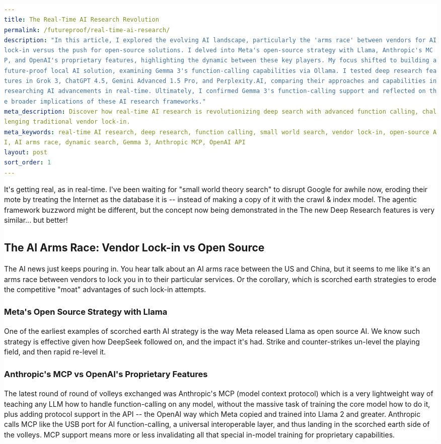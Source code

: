 ```yaml
---
title: The Real-Time AI Research Revolution
permalink: /futureproof/real-time-ai-research/
description: "In this article, I explored the evolving AI landscape, particularly the 'arms race' between vendors for AI lock-in versus the push for open-source solutions. I delved into Meta's open-source strategy with Llama, Anthropic's MCP, and OpenAI's proprietary features, highlighting the dynamic between these key players. My focus shifted to building a future-proof local AI solution, examining Gemma 3's function-calling capabilities via Ollama. I tested deep research features in Grok 3, ChatGPT 4.5, Gemini Advanced 1.5 Pro, and Perplexity.AI, comparing their approaches and capabilities in researching AI advancements in real-time. Ultimately, I confirmed Gemma 3's function-calling support and reflected on the broader implications of these AI research frameworks."
meta_description: Discover how real-time AI research is revolutionizing deep search with advanced function calling, challenging traditional vendor lock-in.
meta_keywords: real-time AI research, deep research, function calling, small world search, vendor lock-in, open-source AI, AI arms race, dynamic search, Gemma 3, Anthropic MCP, OpenAI API
layout: post
sort_order: 1
---
```


It's getting real, as in real-time. I've been waiting for "small world theory
search" to disrupt Google for awhile now, eroding their mote by treating the
Internet as the database it is -- instead of making a copy of it with the crawl
& index model. The agentic framework buzzword might be different, but the
concept now being demonstrated in the The new Deep Research features is very
similar... but better!

## The AI Arms Race: Vendor Lock-in vs Open Source

The AI news just keeps pouring in. You hear talk about an AI arms race between
the US and China, but it seems to me like it's an arms race between vendors to
lock you in to their particular services. Or the corollary, which is scorched
earth strategies to erode the competitive "moat" advantages of such lock-in
attempts.

### Meta's Open Source Strategy with Llama

One of the earliest examples of scorched earth AI strategy is the way Meta
released Llama as open source AI. We know such strategy is effective given how
DeepSeek followed on, and the impact it's had. Strike and counter-strikes
un-level the playing field, and then rapid re-level it.

### Anthropic's MCP vs OpenAI's Proprietary Features

The latest round of round of volleys exchanged was Anthropic's MCP (model
context protocol) which is a very lightweight way of teaching any LLM how to
handle function-calling on any model, without the massive task of training the
core model how to do it, plus adding protocol support in the API -- the OpenAI
way which Meta copied and trained into Llama 2 and greater. Anthropic calls MCP
like the USB port for AI function-calling, a universal interoperable layer, and
thus landing in the scorched earth side of the volleys. MCP support means more
or less invalidating all that special in-model training for proprietary
capabilities.
